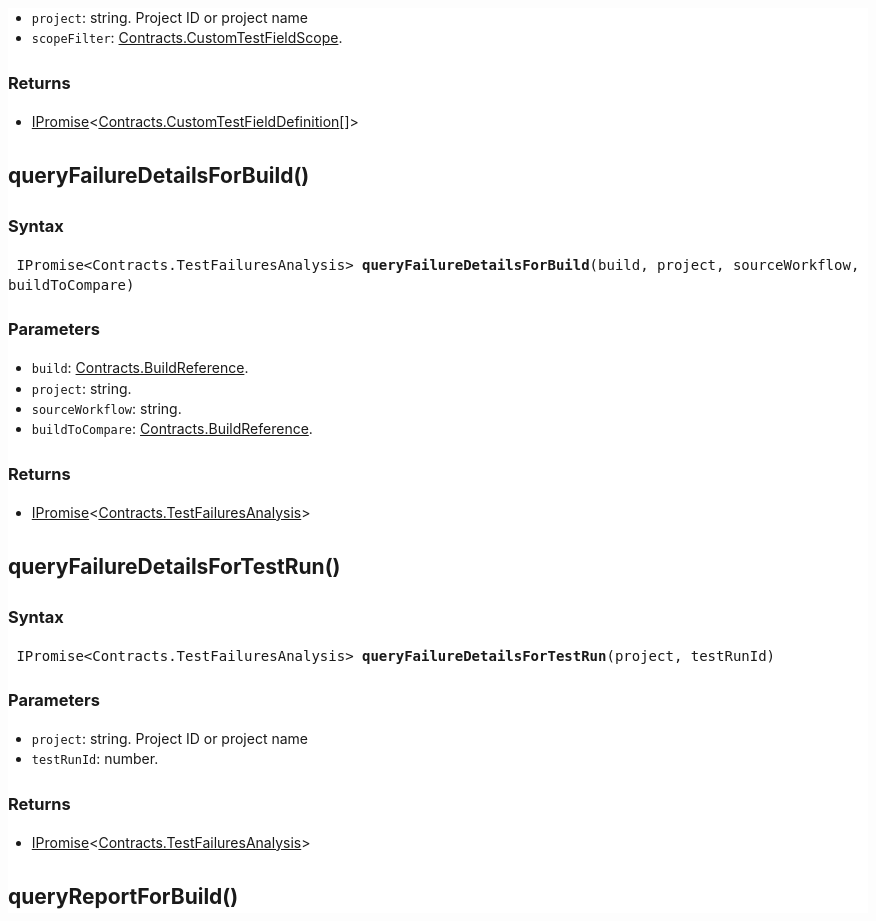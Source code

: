 * `project`: string. Project ID or project name
* `scopeFilter`: [Contracts.CustomTestFieldScope](../../../TFS/TestManagement/Contracts/CustomTestFieldScope.md). 

### Returns

* [IPromise](../../../VSS/References/VSS_WebPlatform_Interfaces/IPromise.md)&lt;[Contracts.CustomTestFieldDefinition](../../../TFS/TestManagement/Contracts/CustomTestFieldDefinition.md)[]&gt;

<a name="method_queryFailureDetailsForBuild"></a>
<h2 class='method'>queryFailureDetailsForBuild()</h2>



### Syntax
<pre class='syntax'>
 IPromise&lt;Contracts.TestFailuresAnalysis&gt; <b>queryFailureDetailsForBuild</b>(build, project, sourceWorkflow, buildToCompare)
</pre>

### Parameters

* `build`: [Contracts.BuildReference](../../../TFS/TestManagement/Contracts/BuildReference.md). 
* `project`: string. 
* `sourceWorkflow`: string. 
* `buildToCompare`: [Contracts.BuildReference](../../../TFS/TestManagement/Contracts/BuildReference.md). 

### Returns

* [IPromise](../../../VSS/References/VSS_WebPlatform_Interfaces/IPromise.md)&lt;[Contracts.TestFailuresAnalysis](../../../TFS/TestManagement/Contracts/TestFailuresAnalysis.md)&gt;

<a name="method_queryFailureDetailsForTestRun"></a>
<h2 class='method'>queryFailureDetailsForTestRun()</h2>



### Syntax
<pre class='syntax'>
 IPromise&lt;Contracts.TestFailuresAnalysis&gt; <b>queryFailureDetailsForTestRun</b>(project, testRunId)
</pre>

### Parameters

* `project`: string. Project ID or project name
* `testRunId`: number. 

### Returns

* [IPromise](../../../VSS/References/VSS_WebPlatform_Interfaces/IPromise.md)&lt;[Contracts.TestFailuresAnalysis](../../../TFS/TestManagement/Contracts/TestFailuresAnalysis.md)&gt;

<a name="method_queryReportForBuild"></a>
<h2 class='method'>queryReportForBuild()</h2>

